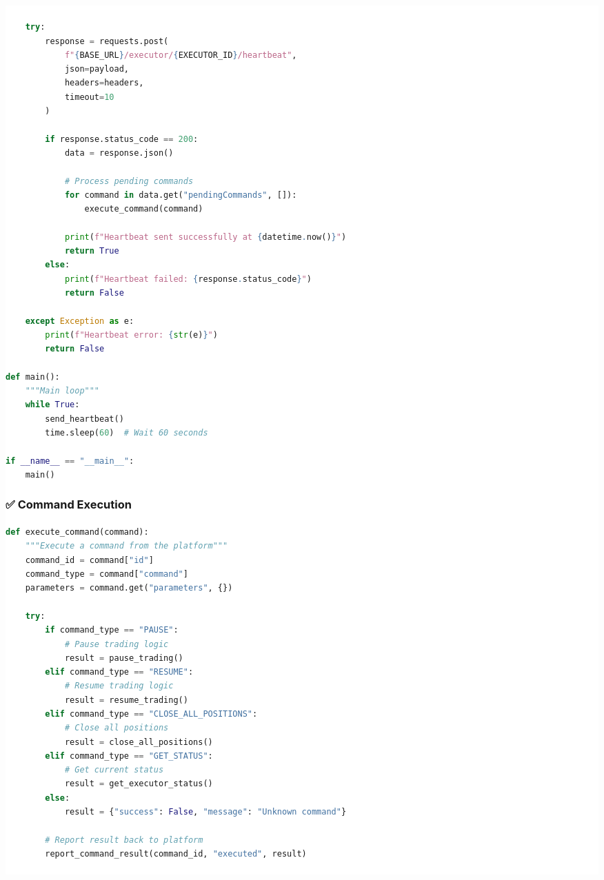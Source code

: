 ```python
    
    try:
        response = requests.post(
            f"{BASE_URL}/executor/{EXECUTOR_ID}/heartbeat",
            json=payload,
            headers=headers,
            timeout=10
        )
        
        if response.status_code == 200:
            data = response.json()
            
            # Process pending commands
            for command in data.get("pendingCommands", []):
                execute_command(command)
                
            print(f"Heartbeat sent successfully at {datetime.now()}")
            return True
        else:
            print(f"Heartbeat failed: {response.status_code}")
            return False
            
    except Exception as e:
        print(f"Heartbeat error: {str(e)}")
        return False

def main():
    """Main loop"""
    while True:
        send_heartbeat()
        time.sleep(60)  # Wait 60 seconds

if __name__ == "__main__":
    main()
```

### ✅ Command Execution
```python
def execute_command(command):
    """Execute a command from the platform"""
    command_id = command["id"]
    command_type = command["command"]
    parameters = command.get("parameters", {})
    
    try:
        if command_type == "PAUSE":
            # Pause trading logic
            result = pause_trading()
        elif command_type == "RESUME":
            # Resume trading logic
            result = resume_trading()
        elif command_type == "CLOSE_ALL_POSITIONS":
            # Close all positions
            result = close_all_positions()
        elif command_type == "GET_STATUS":
            # Get current status
            result = get_executor_status()
        else:
            result = {"success": False, "message": "Unknown command"}
        
        # Report result back to platform
        report_command_result(command_id, "executed", result)
        
```